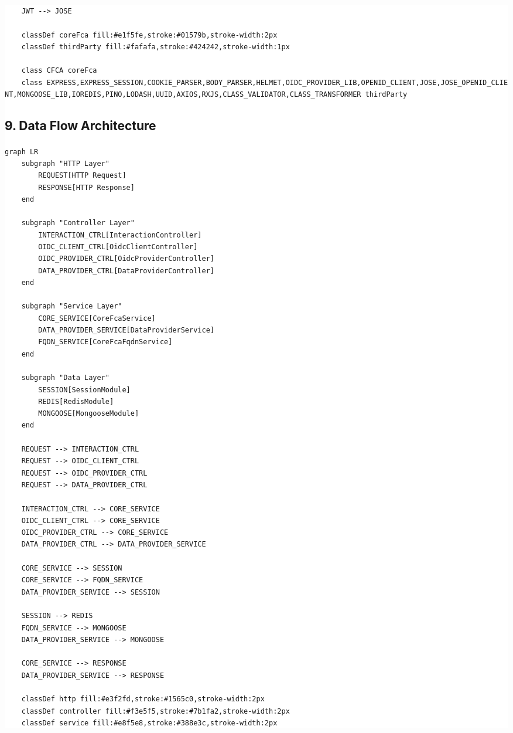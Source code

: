 ```mermaid
    JWT --> JOSE

    classDef coreFca fill:#e1f5fe,stroke:#01579b,stroke-width:2px
    classDef thirdParty fill:#fafafa,stroke:#424242,stroke-width:1px

    class CFCA coreFca
    class EXPRESS,EXPRESS_SESSION,COOKIE_PARSER,BODY_PARSER,HELMET,OIDC_PROVIDER_LIB,OPENID_CLIENT,JOSE,JOSE_OPENID_CLIENT,MONGOOSE_LIB,IOREDIS,PINO,LODASH,UUID,AXIOS,RXJS,CLASS_VALIDATOR,CLASS_TRANSFORMER thirdParty
```

## 9. Data Flow Architecture

```mermaid
graph LR
    subgraph "HTTP Layer"
        REQUEST[HTTP Request]
        RESPONSE[HTTP Response]
    end

    subgraph "Controller Layer"
        INTERACTION_CTRL[InteractionController]
        OIDC_CLIENT_CTRL[OidcClientController]
        OIDC_PROVIDER_CTRL[OidcProviderController]
        DATA_PROVIDER_CTRL[DataProviderController]
    end

    subgraph "Service Layer"
        CORE_SERVICE[CoreFcaService]
        DATA_PROVIDER_SERVICE[DataProviderService]
        FQDN_SERVICE[CoreFcaFqdnService]
    end

    subgraph "Data Layer"
        SESSION[SessionModule]
        REDIS[RedisModule]
        MONGOOSE[MongooseModule]
    end

    REQUEST --> INTERACTION_CTRL
    REQUEST --> OIDC_CLIENT_CTRL
    REQUEST --> OIDC_PROVIDER_CTRL
    REQUEST --> DATA_PROVIDER_CTRL

    INTERACTION_CTRL --> CORE_SERVICE
    OIDC_CLIENT_CTRL --> CORE_SERVICE
    OIDC_PROVIDER_CTRL --> CORE_SERVICE
    DATA_PROVIDER_CTRL --> DATA_PROVIDER_SERVICE

    CORE_SERVICE --> SESSION
    CORE_SERVICE --> FQDN_SERVICE
    DATA_PROVIDER_SERVICE --> SESSION

    SESSION --> REDIS
    FQDN_SERVICE --> MONGOOSE
    DATA_PROVIDER_SERVICE --> MONGOOSE

    CORE_SERVICE --> RESPONSE
    DATA_PROVIDER_SERVICE --> RESPONSE

    classDef http fill:#e3f2fd,stroke:#1565c0,stroke-width:2px
    classDef controller fill:#f3e5f5,stroke:#7b1fa2,stroke-width:2px
    classDef service fill:#e8f5e8,stroke:#388e3c,stroke-width:2px
```